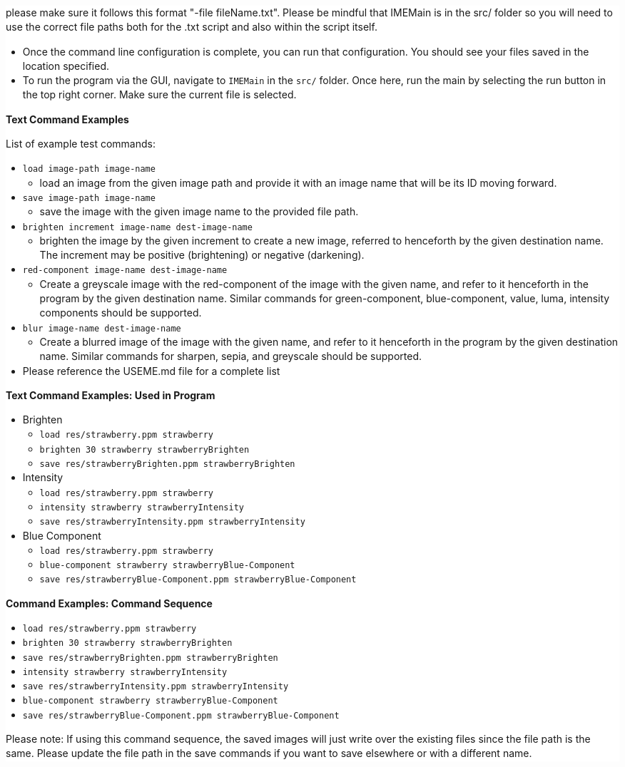   please make sure it follows this format "-file fileName.txt". Please be mindful that IMEMain is in the src/ folder so you will need to use the correct file paths both for the .txt script and also within the script itself. 
  * Once the command line configuration is complete, you can run that configuration. You should see your files saved in the location specified. 
* To run the program via the GUI, navigate to `IMEMain` in the `src/` folder. Once here, run the main by selecting the run button in the top right corner. Make sure the current file is selected.

**Text Command Examples**

List of example test commands:
* `load image-path image-name`
  * load an image from the given image path and provide it with an image name that will be its ID moving forward.
* `save image-path image-name`
  * save the image with the given image name to the provided file path.
* `brighten increment image-name dest-image-name`
  * brighten the image by the given increment to create a new image, referred to henceforth by the given destination name. The increment may be positive (brightening) or negative (darkening).
* `red-component image-name dest-image-name`
  * Create a greyscale image with the red-component of the image with the given name, and refer to it henceforth in the program by the given destination name. Similar commands for green-component, blue-component, value, luma, intensity components should be supported.
* `blur image-name dest-image-name`
  * Create a blurred image of the image with the given name, and refer to it henceforth in the program by the given destination name. Similar commands for sharpen, sepia, and greyscale should be supported. 
* Please reference the USEME.md file for a complete list 

**Text Command Examples: Used in Program**
* Brighten 
  * `load res/strawberry.ppm strawberry` 
  * `brighten 30 strawberry strawberryBrighten`
  * `save res/strawberryBrighten.ppm strawberryBrighten`
* Intensity
  * `load res/strawberry.ppm strawberry`
  * `intensity strawberry strawberryIntensity`
  * `save res/strawberryIntensity.ppm strawberryIntensity`
* Blue Component
  * `load res/strawberry.ppm strawberry `
  * `blue-component strawberry strawberryBlue-Component`
  * `save res/strawberryBlue-Component.ppm strawberryBlue-Component`

**Command Examples: Command Sequence**
  * `load res/strawberry.ppm strawberry`
  * `brighten 30 strawberry strawberryBrighten`
  * `save res/strawberryBrighten.ppm strawberryBrighten`
  * `intensity strawberry strawberryIntensity`
  * `save res/strawberryIntensity.ppm strawberryIntensity`
  * `blue-component strawberry strawberryBlue-Component`
  * `save res/strawberryBlue-Component.ppm strawberryBlue-Component`

Please note: If using this command sequence, the saved images will just write over the existing files since the file path is the same.
Please update the file path in the save commands if you want to save elsewhere or with a different name.
